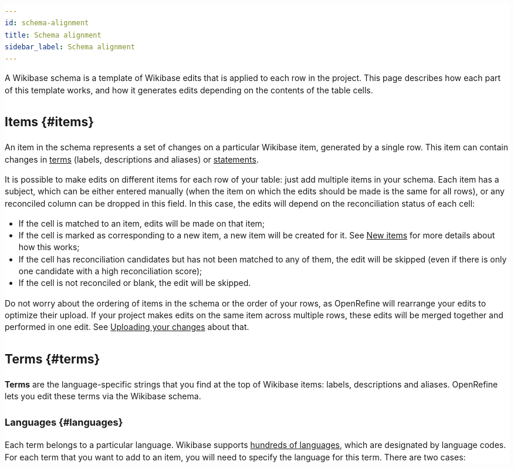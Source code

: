 ```yaml
---
id: schema-alignment
title: Schema alignment
sidebar_label: Schema alignment
---
```


A Wikibase schema is a template of Wikibase edits that is applied
to each row in the project. This page describes how each part of this
template works, and how it generates edits depending on the contents of
the table cells.

## Items {#items}

An item in the schema represents a set of changes on a particular
Wikibase item, generated by a single row. This item can contain changes
in [terms](#terms) (labels, descriptions and aliases) or
[statements](#statements).

It is possible to make edits on different items for each row of your
table: just add multiple items in your schema. Each item has a subject,
which can be either entered manually (when the item on which the edits
should be made is the same for all rows), or any reconciled column can
be dropped in this field. In this case, the edits will depend on the
reconciliation status of each cell:

-   If the cell is matched to an item, edits will be made on that item;
-   If the cell is marked as corresponding to a new item, a new item
    will be created for it. See [New items](./new-entities) for more
    details about how this works;
-   If the cell has reconciliation candidates but has not been matched
    to any of them, the edit will be skipped (even if there is only one
    candidate with a high reconciliation score);
-   If the cell is not reconciled or blank, the edit will be skipped.

Do not worry about the ordering of items in the schema or the order of
your rows, as OpenRefine will rearrange your edits to optimize their
upload. If your project makes edits on the same item across multiple
rows, these edits will be merged together and performed in one edit. See
[Uploading your changes](./uploading) about that.

## Terms {#terms}

**Terms** are the language-specific strings that you find at the top of
Wikibase items: labels, descriptions and aliases. OpenRefine lets you
edit these terms via the Wikibase schema.

### Languages {#languages}

Each term belongs to a particular language. Wikibase supports [hundreds
of languages](https://www.wikidata.org/wiki/Help:Wikimedia_language_codes/lists/all), which
are designated by language codes. For each term that you want to add to
an item, you will need to specify the language for this term. There are
two cases:

